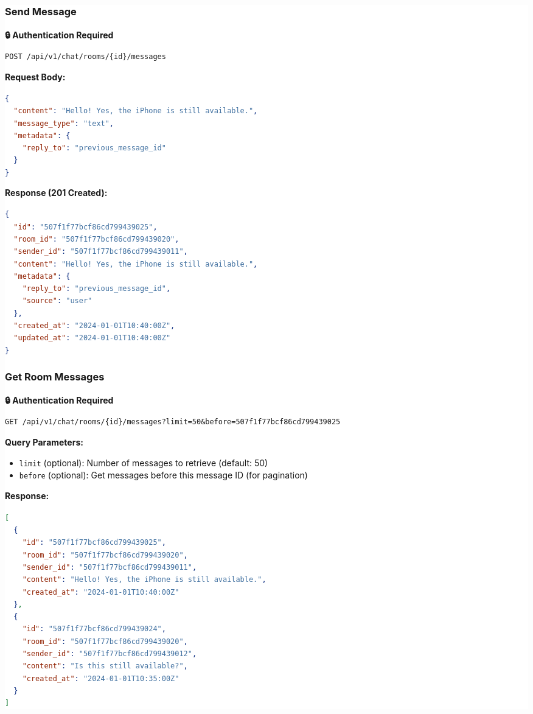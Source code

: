 ### Send Message

**🔒 Authentication Required**

```http
POST /api/v1/chat/rooms/{id}/messages
```

**Request Body:**
```json
{
  "content": "Hello! Yes, the iPhone is still available.",
  "message_type": "text",
  "metadata": {
    "reply_to": "previous_message_id"
  }
}
```

**Response (201 Created):**
```json
{
  "id": "507f1f77bcf86cd799439025",
  "room_id": "507f1f77bcf86cd799439020",
  "sender_id": "507f1f77bcf86cd799439011",
  "content": "Hello! Yes, the iPhone is still available.",
  "metadata": {
    "reply_to": "previous_message_id",
    "source": "user"
  },
  "created_at": "2024-01-01T10:40:00Z",
  "updated_at": "2024-01-01T10:40:00Z"
}
```

### Get Room Messages

**🔒 Authentication Required**

```http
GET /api/v1/chat/rooms/{id}/messages?limit=50&before=507f1f77bcf86cd799439025
```

**Query Parameters:**
- `limit` (optional): Number of messages to retrieve (default: 50)
- `before` (optional): Get messages before this message ID (for pagination)

**Response:**
```json
[
  {
    "id": "507f1f77bcf86cd799439025",
    "room_id": "507f1f77bcf86cd799439020",
    "sender_id": "507f1f77bcf86cd799439011",
    "content": "Hello! Yes, the iPhone is still available.",
    "created_at": "2024-01-01T10:40:00Z"
  },
  {
    "id": "507f1f77bcf86cd799439024",
    "room_id": "507f1f77bcf86cd799439020",
    "sender_id": "507f1f77bcf86cd799439012",
    "content": "Is this still available?",
    "created_at": "2024-01-01T10:35:00Z"
  }
]
```
